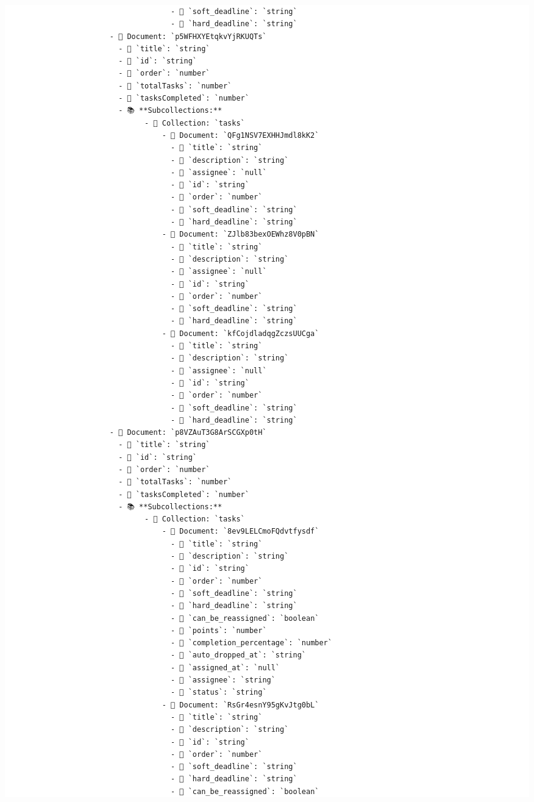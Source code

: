                                           - 🔑 `soft_deadline`: `string`
                                          - 🔑 `hard_deadline`: `string`
                            - 📄 Document: `p5WFHXYEtqkvYjRKUQTs`
                              - 🔑 `title`: `string`
                              - 🔑 `id`: `string`
                              - 🔑 `order`: `number`
                              - 🔑 `totalTasks`: `number`
                              - 🔑 `tasksCompleted`: `number`
                              - 📚 **Subcollections:**
                                    - 📂 Collection: `tasks`
                                        - 📄 Document: `QFg1NSV7EXHHJmdl8kK2`
                                          - 🔑 `title`: `string`
                                          - 🔑 `description`: `string`
                                          - 🔑 `assignee`: `null`
                                          - 🔑 `id`: `string`
                                          - 🔑 `order`: `number`
                                          - 🔑 `soft_deadline`: `string`
                                          - 🔑 `hard_deadline`: `string`
                                        - 📄 Document: `ZJlb83bexOEWhz8V0pBN`
                                          - 🔑 `title`: `string`
                                          - 🔑 `description`: `string`
                                          - 🔑 `assignee`: `null`
                                          - 🔑 `id`: `string`
                                          - 🔑 `order`: `number`
                                          - 🔑 `soft_deadline`: `string`
                                          - 🔑 `hard_deadline`: `string`
                                        - 📄 Document: `kfCojdladqgZczsUUCga`
                                          - 🔑 `title`: `string`
                                          - 🔑 `description`: `string`
                                          - 🔑 `assignee`: `null`
                                          - 🔑 `id`: `string`
                                          - 🔑 `order`: `number`
                                          - 🔑 `soft_deadline`: `string`
                                          - 🔑 `hard_deadline`: `string`
                            - 📄 Document: `p8VZAuT3G8ArSCGXp0tH`
                              - 🔑 `title`: `string`
                              - 🔑 `id`: `string`
                              - 🔑 `order`: `number`
                              - 🔑 `totalTasks`: `number`
                              - 🔑 `tasksCompleted`: `number`
                              - 📚 **Subcollections:**
                                    - 📂 Collection: `tasks`
                                        - 📄 Document: `8ev9LELCmoFQdvtfysdf`
                                          - 🔑 `title`: `string`
                                          - 🔑 `description`: `string`
                                          - 🔑 `id`: `string`
                                          - 🔑 `order`: `number`
                                          - 🔑 `soft_deadline`: `string`
                                          - 🔑 `hard_deadline`: `string`
                                          - 🔑 `can_be_reassigned`: `boolean`
                                          - 🔑 `points`: `number`
                                          - 🔑 `completion_percentage`: `number`
                                          - 🔑 `auto_dropped_at`: `string`
                                          - 🔑 `assigned_at`: `null`
                                          - 🔑 `assignee`: `string`
                                          - 🔑 `status`: `string`
                                        - 📄 Document: `RsGr4esnY95gKvJtg0bL`
                                          - 🔑 `title`: `string`
                                          - 🔑 `description`: `string`
                                          - 🔑 `id`: `string`
                                          - 🔑 `order`: `number`
                                          - 🔑 `soft_deadline`: `string`
                                          - 🔑 `hard_deadline`: `string`
                                          - 🔑 `can_be_reassigned`: `boolean`